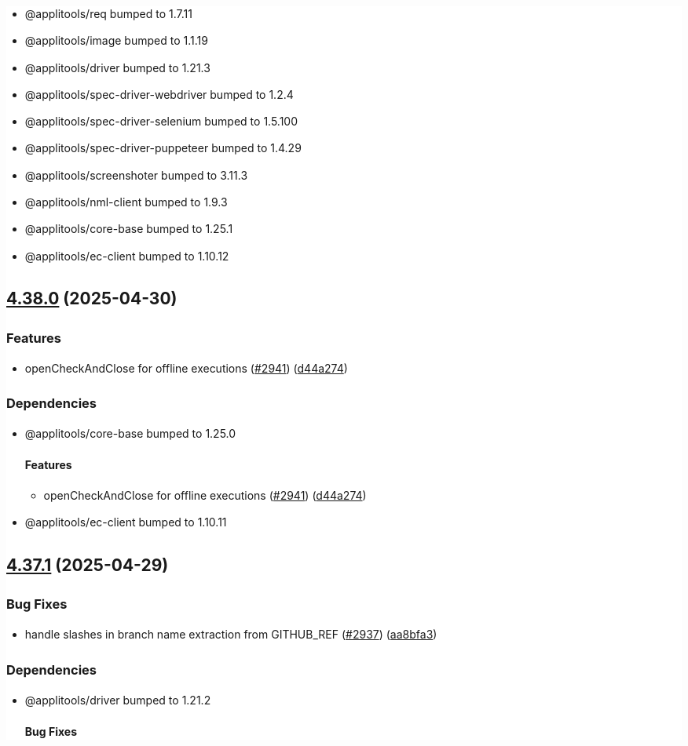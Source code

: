 * @applitools/req bumped to 1.7.11

* @applitools/image bumped to 1.1.19

* @applitools/driver bumped to 1.21.3

* @applitools/spec-driver-webdriver bumped to 1.2.4

* @applitools/spec-driver-selenium bumped to 1.5.100

* @applitools/spec-driver-puppeteer bumped to 1.4.29

* @applitools/screenshoter bumped to 3.11.3

* @applitools/nml-client bumped to 1.9.3

* @applitools/core-base bumped to 1.25.1

* @applitools/ec-client bumped to 1.10.12


## [4.38.0](https://github.com/Applitools-Dev/sdk/compare/js/core@4.37.1...js/core@4.38.0) (2025-04-30)


### Features

* openCheckAndClose for offline executions ([#2941](https://github.com/Applitools-Dev/sdk/issues/2941)) ([d44a274](https://github.com/Applitools-Dev/sdk/commit/d44a27423520e17bfc06117b28c17e5f0ea78876))


### Dependencies

* @applitools/core-base bumped to 1.25.0
  #### Features

  * openCheckAndClose for offline executions ([#2941](https://github.com/Applitools-Dev/sdk/issues/2941)) ([d44a274](https://github.com/Applitools-Dev/sdk/commit/d44a27423520e17bfc06117b28c17e5f0ea78876))
* @applitools/ec-client bumped to 1.10.11


## [4.37.1](https://github.com/Applitools-Dev/sdk/compare/js/core@4.37.0...js/core@4.37.1) (2025-04-29)


### Bug Fixes

* handle slashes in branch name extraction from GITHUB_REF ([#2937](https://github.com/Applitools-Dev/sdk/issues/2937)) ([aa8bfa3](https://github.com/Applitools-Dev/sdk/commit/aa8bfa3118f43c52485362f729556acceea40ac6))


### Dependencies

* @applitools/driver bumped to 1.21.2
  #### Bug Fixes
